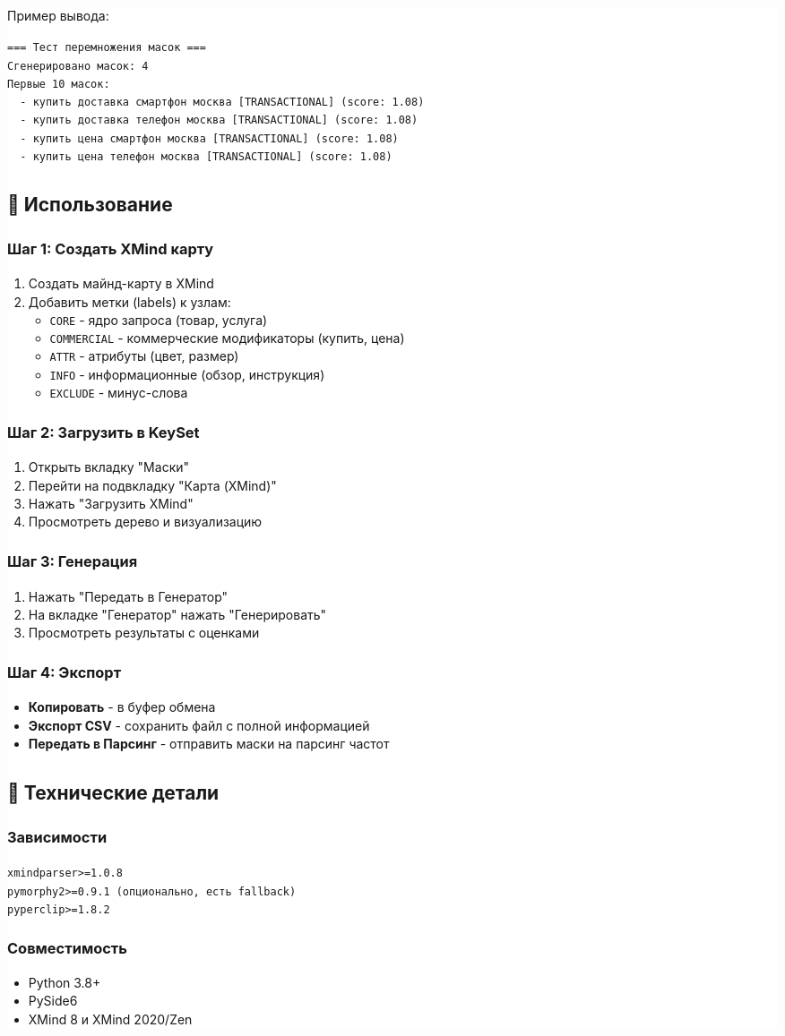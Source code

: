Пример вывода:
```
=== Тест перемножения масок ===
Сгенерировано масок: 4
Первые 10 масок:
  - купить доставка смартфон москва [TRANSACTIONAL] (score: 1.08)
  - купить доставка телефон москва [TRANSACTIONAL] (score: 1.08)
  - купить цена смартфон москва [TRANSACTIONAL] (score: 1.08)
  - купить цена телефон москва [TRANSACTIONAL] (score: 1.08)
```

## 📝 Использование

### Шаг 1: Создать XMind карту
1. Создать майнд-карту в XMind
2. Добавить метки (labels) к узлам:
   - `CORE` - ядро запроса (товар, услуга)
   - `COMMERCIAL` - коммерческие модификаторы (купить, цена)
   - `ATTR` - атрибуты (цвет, размер)
   - `INFO` - информационные (обзор, инструкция)
   - `EXCLUDE` - минус-слова

### Шаг 2: Загрузить в KeySet
1. Открыть вкладку "Маски"
2. Перейти на подвкладку "Карта (XMind)"
3. Нажать "Загрузить XMind"
4. Просмотреть дерево и визуализацию

### Шаг 3: Генерация
1. Нажать "Передать в Генератор"
2. На вкладке "Генератор" нажать "Генерировать"
3. Просмотреть результаты с оценками

### Шаг 4: Экспорт
- **Копировать** - в буфер обмена
- **Экспорт CSV** - сохранить файл с полной информацией
- **Передать в Парсинг** - отправить маски на парсинг частот

## 🔧 Технические детали

### Зависимости
```txt
xmindparser>=1.0.8
pymorphy2>=0.9.1 (опционально, есть fallback)
pyperclip>=1.8.2
```

### Совместимость
- Python 3.8+
- PySide6
- XMind 8 и XMind 2020/Zen
